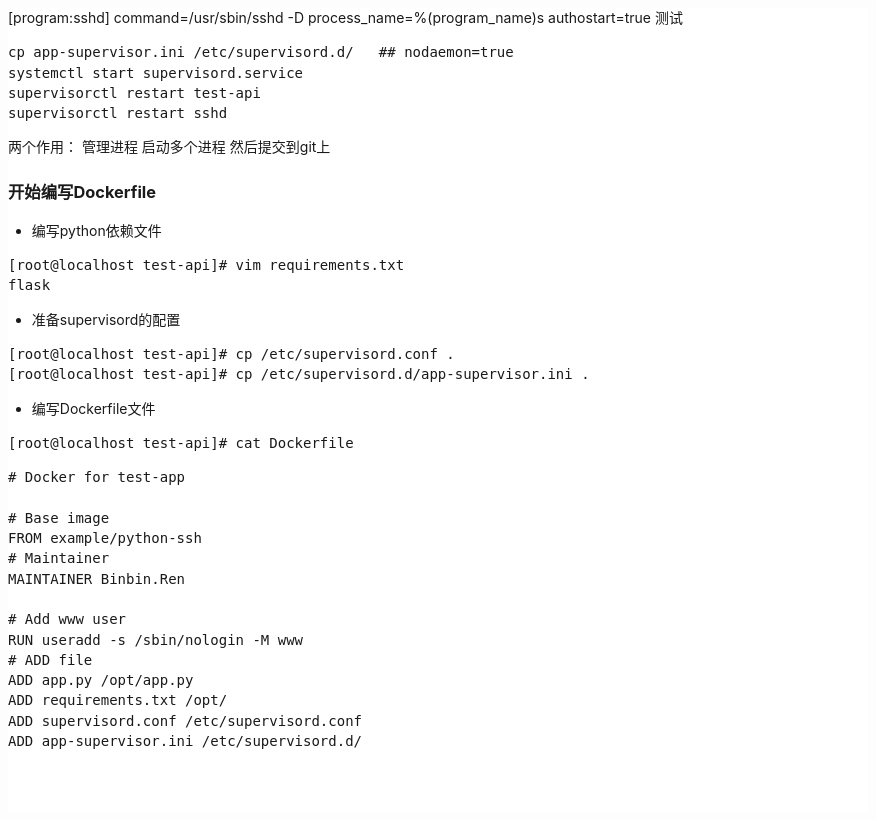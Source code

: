 [program:sshd]
command=/usr/sbin/sshd -D
process_name=%(program_name)s
authostart=true
</pre>
</pre>
测试
<pre>cp app-supervisor.ini /etc/supervisord.d/   ## nodaemon=true
systemctl start supervisord.service
supervisorctl restart test-api
supervisorctl restart sshd
</pre>
两个作用：
管理进程
启动多个进程
然后提交到git上
### 开始编写Dockerfile
* 编写python依赖文件
<pre>[root@localhost test-api]# vim requirements.txt
flask</pre>
* 准备supervisord的配置
<pre>
[root@localhost test-api]# cp /etc/supervisord.conf .
[root@localhost test-api]# cp /etc/supervisord.d/app-supervisor.ini .
</pre>
* 编写Dockerfile文件
<pre>
[root@localhost test-api]# cat Dockerfile 
<pre>
# Docker for test-app

# Base image
FROM example/python-ssh
# Maintainer
MAINTAINER Binbin.Ren

# Add www user
RUN useradd -s /sbin/nologin -M www
# ADD file
ADD app.py /opt/app.py
ADD requirements.txt /opt/
ADD supervisord.conf /etc/supervisord.conf
ADD app-supervisor.ini /etc/supervisord.d/

